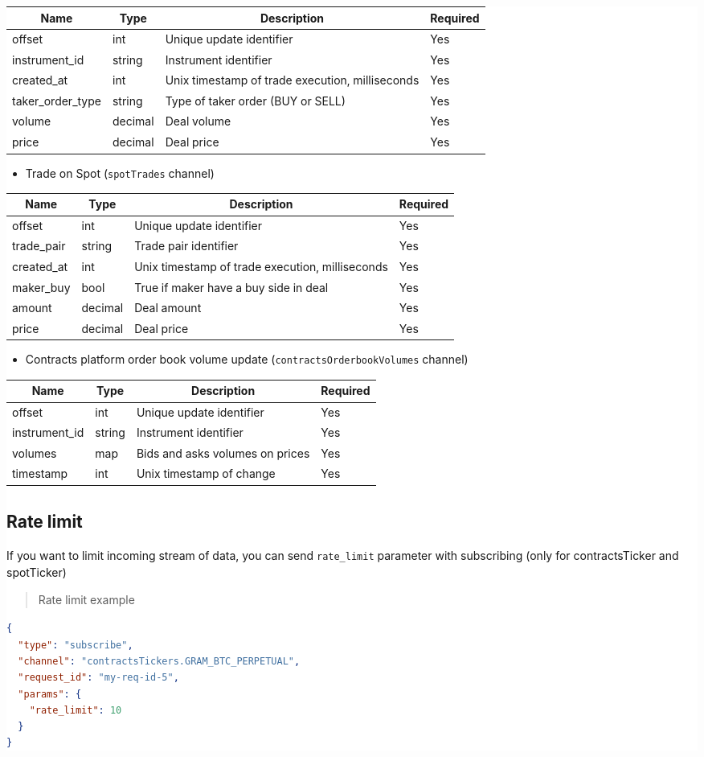 | Name            | Type | Description                                                               | Required |
| --------------- | ---- | ------------------------------------------------------------------------- | -------- |
| offset          | int  | Unique update identifier                                                  | Yes      |
| instrument_id   | string | Instrument identifier                                                   | Yes      |
| created_at      | int | Unix timestamp of trade execution, milliseconds                            | Yes      |
| taker_order_type | string | Type of taker order (BUY or SELL)                                               | Yes      |
| volume           | decimal | Deal volume                                                                     | Yes      |
| price            | decimal | Deal price                                                                      | Yes      |

- Trade on Spot (`spotTrades` channel)

| Name            | Type | Description                                                               | Required |
| --------------- | ---- | ------------------------------------------------------------------------- | -------- |
| offset          | int  | Unique update identifier                                                  | Yes      |
| trade_pair   | string | Trade pair identifier                                                      | Yes      |
| created_at      | int | Unix timestamp of trade execution, milliseconds                            | Yes      |
| maker_buy | bool | True if maker have a buy side in deal                                           | Yes      |
| amount           | decimal | Deal amount                                                           | Yes      |
| price            | decimal | Deal price                                                            | Yes      |

- Contracts platform order book volume update (`contractsOrderbookVolumes` channel)

| Name            | Type | Description                                                               | Required |
| --------------- | ---- | ------------------------------------------------------------------------- | -------- |
| offset          | int  | Unique update identifier                                                  | Yes      |
| instrument_id   | string | Instrument identifier                                                   | Yes      |
| volumes         | map | Bids and asks volumes on prices                                            | Yes      |
| timestamp       | int | Unix timestamp of change                                                   | Yes      |

## Rate limit

If you want to limit incoming stream of data, you can send `rate_limit` parameter with subscribing
    (only for contractsTicker and spotTicker)

> Rate limit example

```json
{
  "type": "subscribe",
  "channel": "contractsTickers.GRAM_BTC_PERPETUAL",
  "request_id": "my-req-id-5",
  "params": {
    "rate_limit": 10
  }
}
```
